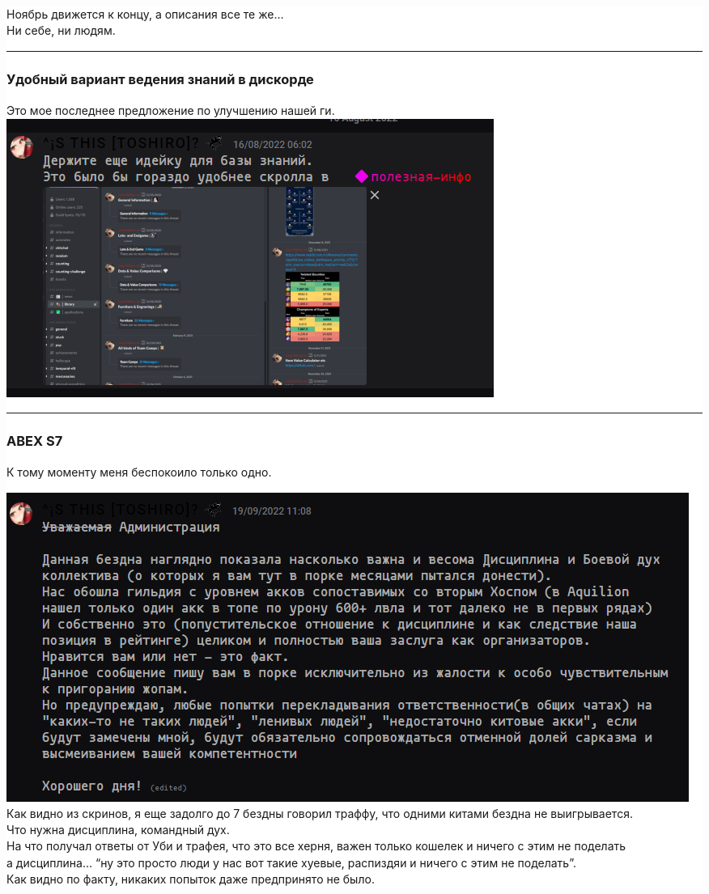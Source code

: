 Ноябрь движется к концу, а описания все те же…  
Ни себе, ни людям.

---

### Удобный вариант ведения знаний в дискорде

Это мое последнее предложение по улучшению нашей ги.  
![imgur](../images/th/UtMYFRn.png)

---

### ABEX S7

К тому моменту меня беспокоило только одно.

![imgur](../images/th/3ZkPLBB.png)  
Как видно из скринов, я еще задолго до 7 бездны говорил траффу, что одними китами бездна не выигрывается.  
Что нужна дисциплина, командный дух.  
На что получал ответы от Уби и трафея, что это все херня, важен только кошелек и ничего с этим не поделать  
а дисциплина… “ну это просто люди у нас вот такие хуевые, распиздяи и ничего с этим не поделать”.  
Как видно по факту, никаких попыток даже предпринято не было.
